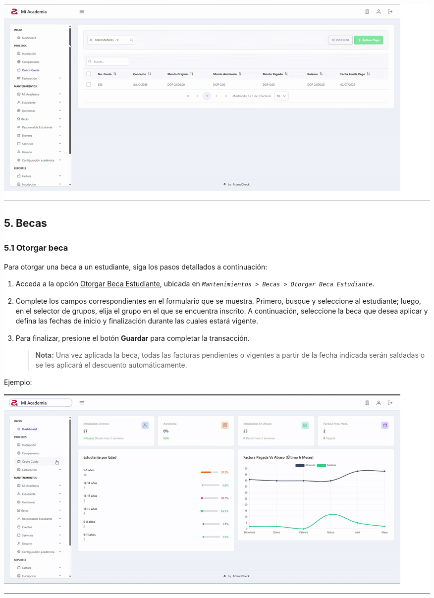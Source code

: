 ![Generar Cuotas](img/generar-cuotas.gif)

--- 

## 5. Becas

### 5.1 Otorgar beca

Para otorgar una beca a un estudiante, siga los pasos detallados a continuación:

1. Acceda a la opción [Otorgar Beca Estudiante](https://app.attendchecks.com/beca/otorgarbeca), ubicada en *`Mantenimientos > Becas > Otorgar Beca Estudiante`*.

2. Complete los campos correspondientes en el formulario que se muestra. Primero, busque y seleccione al estudiante; luego, en el selector de grupos, elija el grupo en el que se encuentra inscrito. A continuación, seleccione la beca que desea aplicar y defina las fechas de inicio y finalización durante las cuales estará vigente.

3. Para finalizar, presione el botón **Guardar** para completar la transacción.

    > **Nota:** Una vez aplicada la beca, todas las facturas pendientes o vigentes a partir de la fecha indicada serán saldadas o se les aplicará el descuento automáticamente.

Ejemplo:

![Otorgar Beca](img/otorgar-beca.gif)

---